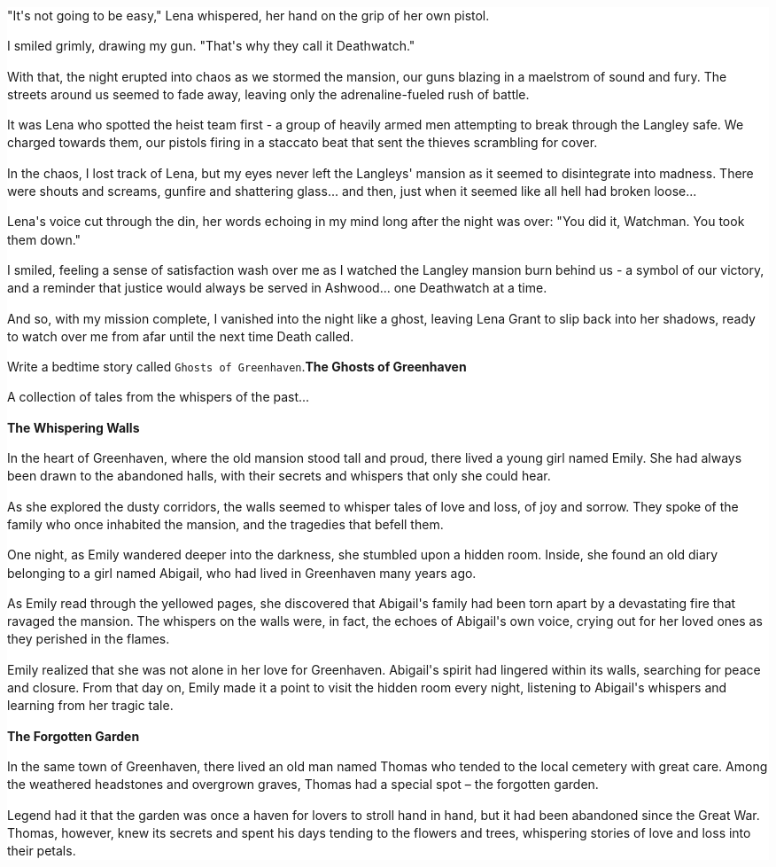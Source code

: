 "It's not going to be easy," Lena whispered, her hand on the grip of her own pistol.

I smiled grimly, drawing my gun. "That's why they call it Deathwatch."

With that, the night erupted into chaos as we stormed the mansion, our guns blazing in a maelstrom of sound and fury. The streets around us seemed to fade away, leaving only the adrenaline-fueled rush of battle.

It was Lena who spotted the heist team first - a group of heavily armed men attempting to break through the Langley safe. We charged towards them, our pistols firing in a staccato beat that sent the thieves scrambling for cover.

In the chaos, I lost track of Lena, but my eyes never left the Langleys' mansion as it seemed to disintegrate into madness. There were shouts and screams, gunfire and shattering glass... and then, just when it seemed like all hell had broken loose...

Lena's voice cut through the din, her words echoing in my mind long after the night was over: "You did it, Watchman. You took them down."

I smiled, feeling a sense of satisfaction wash over me as I watched the Langley mansion burn behind us - a symbol of our victory, and a reminder that justice would always be served in Ashwood... one Deathwatch at a time.

And so, with my mission complete, I vanished into the night like a ghost, leaving Lena Grant to slip back into her shadows, ready to watch over me from afar until the next time Death called.<end>

Write a bedtime story called `Ghosts of Greenhaven`.<start>**The Ghosts of Greenhaven**

A collection of tales from the whispers of the past...

**The Whispering Walls**

In the heart of Greenhaven, where the old mansion stood tall and proud, there lived a young girl named Emily. She had always been drawn to the abandoned halls, with their secrets and whispers that only she could hear.

As she explored the dusty corridors, the walls seemed to whisper tales of love and loss, of joy and sorrow. They spoke of the family who once inhabited the mansion, and the tragedies that befell them.

One night, as Emily wandered deeper into the darkness, she stumbled upon a hidden room. Inside, she found an old diary belonging to a girl named Abigail, who had lived in Greenhaven many years ago.

As Emily read through the yellowed pages, she discovered that Abigail's family had been torn apart by a devastating fire that ravaged the mansion. The whispers on the walls were, in fact, the echoes of Abigail's own voice, crying out for her loved ones as they perished in the flames.

Emily realized that she was not alone in her love for Greenhaven. Abigail's spirit had lingered within its walls, searching for peace and closure. From that day on, Emily made it a point to visit the hidden room every night, listening to Abigail's whispers and learning from her tragic tale.

**The Forgotten Garden**

In the same town of Greenhaven, there lived an old man named Thomas who tended to the local cemetery with great care. Among the weathered headstones and overgrown graves, Thomas had a special spot – the forgotten garden.

Legend had it that the garden was once a haven for lovers to stroll hand in hand, but it had been abandoned since the Great War. Thomas, however, knew its secrets and spent his days tending to the flowers and trees, whispering stories of love and loss into their petals.
